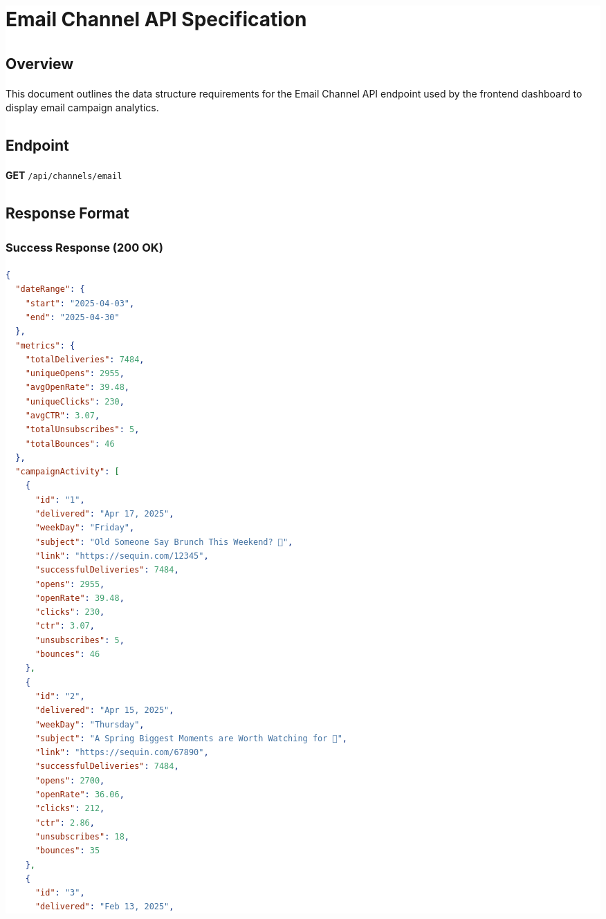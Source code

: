 # Email Channel API Specification

## Overview
This document outlines the data structure requirements for the Email Channel API endpoint used by the frontend dashboard to display email campaign analytics.

## Endpoint
**GET** `/api/channels/email`

## Response Format

### Success Response (200 OK)

```json
{
  "dateRange": {
    "start": "2025-04-03",
    "end": "2025-04-30"
  },
  "metrics": {
    "totalDeliveries": 7484,
    "uniqueOpens": 2955,
    "avgOpenRate": 39.48,
    "uniqueClicks": 230,
    "avgCTR": 3.07,
    "totalUnsubscribes": 5,
    "totalBounces": 46
  },
  "campaignActivity": [
    {
      "id": "1",
      "delivered": "Apr 17, 2025",
      "weekDay": "Friday",
      "subject": "Old Someone Say Brunch This Weekend? 🍳",
      "link": "https://sequin.com/12345",
      "successfulDeliveries": 7484,
      "opens": 2955,
      "openRate": 39.48,
      "clicks": 230,
      "ctr": 3.07,
      "unsubscribes": 5,
      "bounces": 46
    },
    {
      "id": "2",
      "delivered": "Apr 15, 2025",
      "weekDay": "Thursday",
      "subject": "A Spring Biggest Moments are Worth Watching for 🌸",
      "link": "https://sequin.com/67890",
      "successfulDeliveries": 7484,
      "opens": 2700,
      "openRate": 36.06,
      "clicks": 212,
      "ctr": 2.86,
      "unsubscribes": 18,
      "bounces": 35
    },
    {
      "id": "3",
      "delivered": "Feb 13, 2025",
```